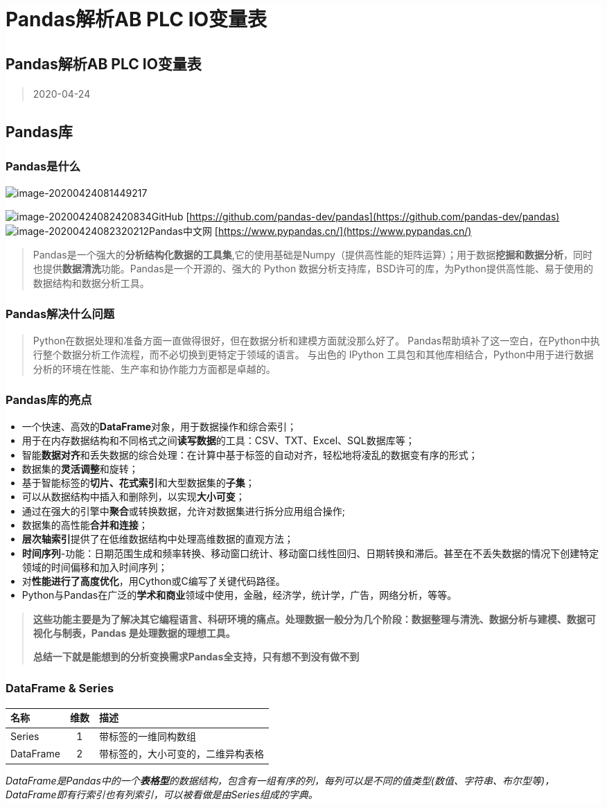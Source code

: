 # Pandas解析AB PLC IO变量表

## Pandas解析AB PLC IO变量表

> 2020-04-24

## Pandas库

### Pandas是什么

![image-20200424081449217](c:/Users/su514/AppData/Roaming/Typora/typora-user-images/image-20200424081449217.png)

![image-20200424082420834](c:/Users/su514/AppData/Roaming/Typora/typora-user-images/image-20200424082420834.png)GitHub [https://github.com/pandas-dev/pandas](https://github.com/pandas-dev/pandas) ![image-20200424082320212](c:/Users/su514/AppData/Roaming/Typora/typora-user-images/image-20200424082320212.png)Pandas中文网 [https://www.pypandas.cn/](https://www.pypandas.cn/)

> Pandas是一个强大的**分析结构化数据的工具集**,它的使用基础是Numpy（提供高性能的矩阵运算）；用于数据**挖掘和数据分析**，同时也提供**数据清洗**功能。Pandas是一个开源的、强大的 Python 数据分析支持库，BSD许可的库，为Python提供高性能、易于使用的数据结构和数据分析工具。

### Pandas解决什么问题

> Python在数据处理和准备方面一直做得很好，但在数据分析和建模方面就没那么好了。 Pandas帮助填补了这一空白，在Python中执行整个数据分析工作流程，而不必切换到更特定于领域的语言。 与出色的 IPython 工具包和其他库相结合，Python中用于进行数据分析的环境在性能、生产率和协作能力方面都是卓越的。

### Pandas库的亮点

* 一个快速、高效的**DataFrame**对象，用于数据操作和综合索引；
* 用于在内存数据结构和不同格式之间**读写数据**的工具：CSV、TXT、Excel、SQL数据库等；
* 智能**数据对齐**和丢失数据的综合处理：在计算中基于标签的自动对齐，轻松地将凌乱的数据变有序的形式；
* 数据集的**灵活调整**和旋转；
* 基于智能标签的**切片、花式索引**和大型数据集的**子集**；
* 可以从数据结构中插入和删除列，以实现**大小可变**；
* 通过在强大的引擎中**聚合**或转换数据，允许对数据集进行拆分应用组合操作;
* 数据集的高性能**合并和连接**；
* **层次轴索引**提供了在低维数据结构中处理高维数据的直观方法；
* **时间序列**-功能：日期范围生成和频率转换、移动窗口统计、移动窗口线性回归、日期转换和滞后。甚至在不丢失数据的情况下创建特定领域的时间偏移和加入时间序列；
* 对**性能进行了高度优化**，用Cython或C编写了关键代码路径。
* Python与Pandas在广泛的**学术和商业**领域中使用，金融，经济学，统计学，广告，网络分析，等等。

> **这些功能主要是为了解决其它编程语言、科研环境的痛点。处理数据一般分为几个阶段：数据整理与清洗、数据分析与建模、数据可视化与制表，Pandas 是处理数据的理想工具。**
>
> **总结一下就是能想到的分析变换需求Pandas全支持，只有想不到没有做不到**

### DataFrame & Series

| 名称 | 维数 | 描述 |
| :--- | :---: | :--- |
| Series | 1 | 带标签的一维同构数组 |
| DataFrame | 2 | 带标签的，大小可变的，二维异构表格 |

_DataFrame是Pandas中的一个**表格型**的数据结构，包含有一组有序的列，每列可以是不同的值类型\(数值、字符串、布尔型等\)，DataFrame即有行索引也有列索引，可以被看做是由Series组成的字典。_
